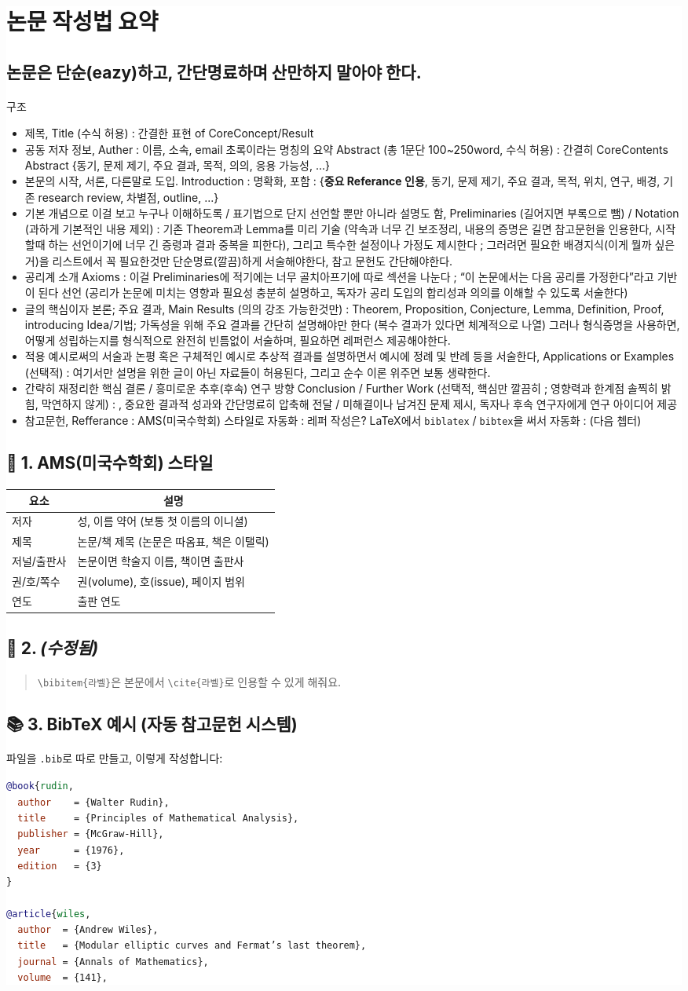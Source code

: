 # 논문 작성법 요약

## 논문은 단순(eazy)하고, 간단명료하며 산만하지 말아야 한다.

구조
- 제목, Title (수식 허용) : 간결한 표현 of CoreConcept/Result
- 공동 저자 정보, Auther : 이름, 소속, email
초록이라는 명칭의 요약 Abstract (총 1문단 100~250word, 수식 허용) : 간결히 CoreContents Abstract {동기, 문제 제기, 주요 결과, 목적, 의의, 응용 가능성, ...}
 - 본문의 시작, 서론, 다른말로 도입. Introduction : 명확화, 포함 : {**중요 Referance 인용**, 동기, 문제 제기, 주요 결과, 목적, 위치, 연구, 배경, 기존 research review, 차별점, outline, ...}
 - 기본 개념으로 이걸 보고 누구나 이해하도록 / 표기법으로 단지 선언할 뿐만 아니라 설명도 함, Preliminaries (길어지면 부록으로 뺌) / Notation (과하게 기본적인 내용 제외) : 기존 Theorem과 Lemma를 미리 기술 (약속과 너무 긴 보조정리, 내용의 증명은 길면 참고문헌을 인용한다, 시작할때 하는 선언이기에 너무 긴 증령과 결과 중복을 피한다), 그리고 특수한 설정이나 가정도 제시한다 ; 그러려면 필요한 배경지식(이게 뭘까 싶은거)을 리스트에서 꼭 필요한것만 단순명료(깔끔)하게 서술해야한다, 참고 문헌도 간단해야한다.
 - 공리계 소개 Axioms : 이걸 Preliminaries에 적기에는 너무 골치아프기에 따로 섹션을 나눈다 ; “이 논문에서는 다음 공리를 가정한다”라고 기반이 된다 선언 (공리가 논문에 미치는 영향과 필요성 충분히 설명하고, 독자가 공리 도입의 합리성과 의의를 이해할 수 있도록 서술한다)
 - 글의 핵심이자 본론; 주요 결과, Main Results (의의 강조 가능한것만) : Theorem, Proposition, Conjecture, Lemma, Definition, Proof, introducing Idea/기법; 가독성을 위해 주요 결과를 간단히 설명해야만 한다 (복수 결과가 있다면 체계적으로 나열) 그러나 형식증명을 사용하면, 어떻게 성립하는지를 형식적으로 완전히 빈틈없이 서술하며, 필요하면 레퍼런스 제공해야한다.
 - 적용 예시로써의 서술과 논평 혹은 구체적인 예시로 추상적 결과를 설명하면서 예시에 정례 및 반례 등을 서술한다, Applications or Examples (선택적) : 여기서만 설명을 위한 글이 아닌 자료들이 허용된다, 그리고 순수 이론 위주면 보통 생략한다.
 - 간략히 재정리한 핵심 결론 / 흥미로운 추후(후속) 연구 방향 Conclusion / Further Work (선택적, 핵심만 깔끔히 ; 영향력과 한계점 솔찍히 밝힘, 막연하지 않게) : , 중요한 결과적 성과와 간단명료히 압축해 전달 / 미해결이나 남겨진 문제 제시, 독자나 후속 연구자에게 연구 아이디어 제공
 - 참고문헌, Refferance : AMS(미국수학회) 스타일로 자동화 : 레퍼 작성은? LaTeX에서 `biblatex` / `bibtex`을 써서 자동화 : (다음 쳅터)

## 📌 1. **AMS(미국수학회) 스타일**

| 요소     | 설명                          |
| ------ | --------------------------- |
| 저자     | 성, 이름 약어 (보통 첫 이름의 이니셜)     |
| 제목     | 논문/책 제목 (논문은 따옴표, 책은 이탤릭)   |
| 저널/출판사 | 논문이면 학술지 이름, 책이면 출판사        |
| 권/호/쪽수 | 권(volume), 호(issue), 페이지 범위 |
| 연도     | 출판 연도                       |

## 📘 2. *(수정됨)*

> `\bibitem{라벨}`은 본문에서 `\cite{라벨}`로 인용할 수 있게 해줘요.

## 📚 3. BibTeX 예시 (자동 참고문헌 시스템)

파일을 `.bib`로 따로 만들고, 이렇게 작성합니다:

```bibtex
@book{rudin,
  author    = {Walter Rudin},
  title     = {Principles of Mathematical Analysis},
  publisher = {McGraw-Hill},
  year      = {1976},
  edition   = {3}
}

@article{wiles,
  author  = {Andrew Wiles},
  title   = {Modular elliptic curves and Fermat’s last theorem},
  journal = {Annals of Mathematics},
  volume  = {141},
```